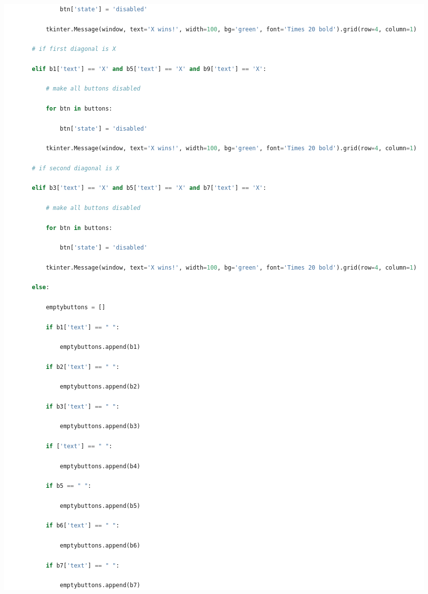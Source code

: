 ```py
                btn['state'] = 'disabled'

            tkinter.Message(window, text='X wins!', width=100, bg='green', font='Times 20 bold').grid(row=4, column=1)

        # if first diagonal is X

        elif b1['text'] == 'X' and b5['text'] == 'X' and b9['text'] == 'X':

            # make all buttons disabled

            for btn in buttons:

                btn['state'] = 'disabled'

            tkinter.Message(window, text='X wins!', width=100, bg='green', font='Times 20 bold').grid(row=4, column=1)

        # if second diagonal is X

        elif b3['text'] == 'X' and b5['text'] == 'X' and b7['text'] == 'X':

            # make all buttons disabled

            for btn in buttons:

                btn['state'] = 'disabled'

            tkinter.Message(window, text='X wins!', width=100, bg='green', font='Times 20 bold').grid(row=4, column=1)

        else:

            emptybuttons = []

            if b1['text'] == " ":

                emptybuttons.append(b1)

            if b2['text'] == " ":

                emptybuttons.append(b2)

            if b3['text'] == " ":

                emptybuttons.append(b3)

            if ['text'] == " ":

                emptybuttons.append(b4)

            if b5 == " ":

                emptybuttons.append(b5)

            if b6['text'] == " ":

                emptybuttons.append(b6)

            if b7['text'] == " ":

                emptybuttons.append(b7)

```
